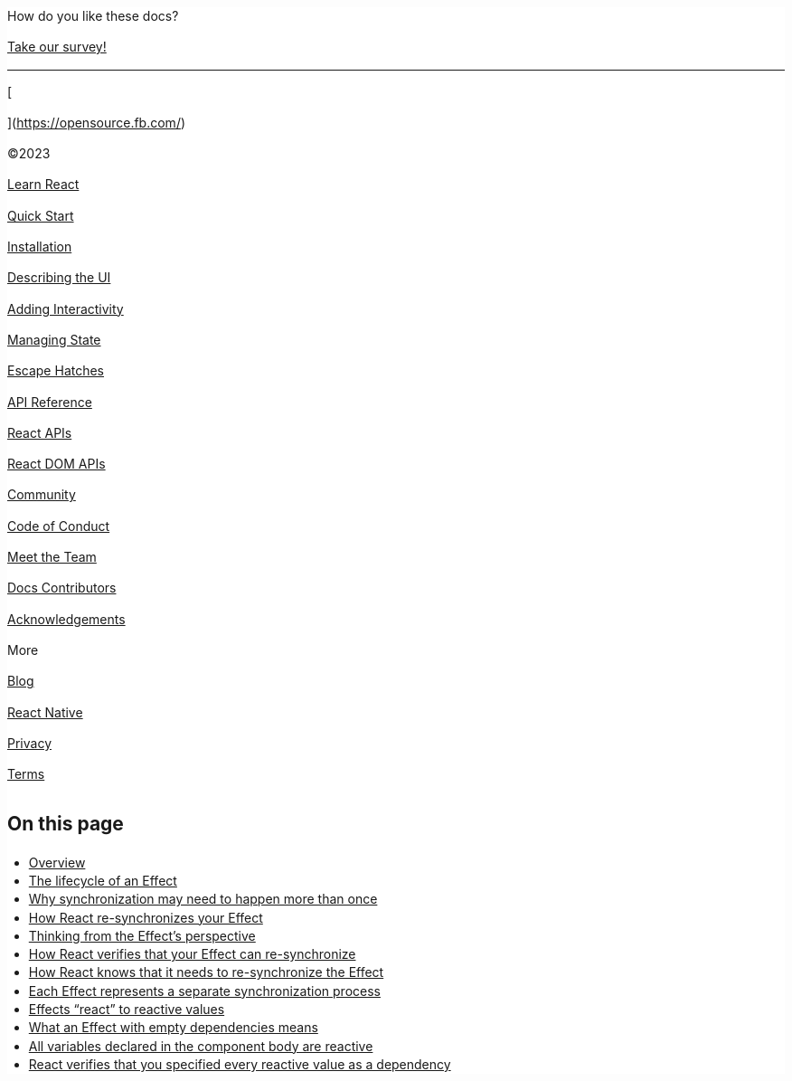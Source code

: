 How do you like these docs?

[Take our survey!](https://www.surveymonkey.co.uk/r/PYRPF3X)

* * *

[

](https://opensource.fb.com/)

©2023

[Learn React](../learn.html)

[Quick Start](../learn.html)

[Installation](installation.html)

[Describing the UI](describing-the-ui.html)

[Adding Interactivity](adding-interactivity.html)

[Managing State](managing-state.html)

[Escape Hatches](escape-hatches.html)

[API Reference](../reference/react.html)

[React APIs](../reference/react.html)

[React DOM APIs](../reference/react-dom.html)

[Community](../community.html)

[Code of Conduct](https://github.com/facebook/react/blob/main/CODE_OF_CONDUCT.md)

[Meet the Team](../community/team.html)

[Docs Contributors](../community/docs-contributors.html)

[Acknowledgements](../community/acknowledgements.html)

More

[Blog](../blog.html)

[React Native](https://reactnative.dev/)

[Privacy](https://opensource.facebook.com/legal/privacy)

[Terms](https://opensource.fb.com/legal/terms/)

[](https://www.facebook.com/react)[](https://twitter.com/reactjs)[](https://github.com/facebook/react)

On this page
------------

*   [Overview](#)
*   [The lifecycle of an Effect](#the-lifecycle-of-an-effect)
*   [Why synchronization may need to happen more than once](#why-synchronization-may-need-to-happen-more-than-once)
*   [How React re-synchronizes your Effect](#how-react-re-synchronizes-your-effect)
*   [Thinking from the Effect’s perspective](#thinking-from-the-effects-perspective)
*   [How React verifies that your Effect can re-synchronize](#how-react-verifies-that-your-effect-can-re-synchronize)
*   [How React knows that it needs to re-synchronize the Effect](#how-react-knows-that-it-needs-to-re-synchronize-the-effect)
*   [Each Effect represents a separate synchronization process](#each-effect-represents-a-separate-synchronization-process)
*   [Effects “react” to reactive values](#effects-react-to-reactive-values)
*   [What an Effect with empty dependencies means](#what-an-effect-with-empty-dependencies-means)
*   [All variables declared in the component body are reactive](#all-variables-declared-in-the-component-body-are-reactive)
*   [React verifies that you specified every reactive value as a dependency](#react-verifies-that-you-specified-every-reactive-value-as-a-dependency)